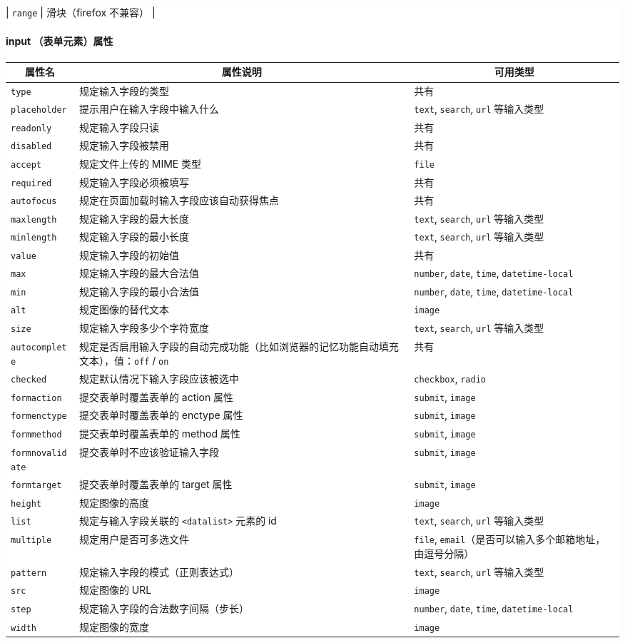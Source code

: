 | `range`          | 滑块（firefox 不兼容）                                         |

#### input （表单元素）属性

| 属性名           | 属性说明                                                                                 | 可用类型                                                |
| ---------------- | ---------------------------------------------------------------------------------------- | ------------------------------------------------------- |
| `type`           | 规定输入字段的类型                                                                       | 共有                                                    |
| `placeholder`    | 提示用户在输入字段中输入什么                                                             | `text`, `search`, `url` 等输入类型                      |
| `readonly`       | 规定输入字段只读                                                                         | 共有                                                    |
| `disabled`       | 规定输入字段被禁用                                                                       | 共有                                                    |
| `accept`         | 规定文件上传的 MIME 类型                                                                 | `file`                                                  |
| `required`       | 规定输入字段必须被填写                                                                   | 共有                                                    |
| `autofocus`      | 规定在页面加载时输入字段应该自动获得焦点                                                 | 共有                                                    |
| `maxlength`      | 规定输入字段的最大长度                                                                   | `text`, `search`, `url` 等输入类型                      |
| `minlength`      | 规定输入字段的最小长度                                                                   | `text`, `search`, `url` 等输入类型                      |
| `value`          | 规定输入字段的初始值                                                                     | 共有                                                    |
| `max`            | 规定输入字段的最大合法值                                                                 | `number`, `date`, `time`, `datetime-local`              |
| `min`            | 规定输入字段的最小合法值                                                                 | `number`, `date`, `time`, `datetime-local`              |
| `alt`            | 规定图像的替代文本                                                                       | `image`                                                 |
| `size`           | 规定输入字段多少个字符宽度                                                               | `text`, `search`, `url` 等输入类型                      |
| `autocomplete`   | 规定是否启用输入字段的自动完成功能（比如浏览器的记忆功能自动填充文本），值：`off` / `on` | 共有                                                    |
| `checked`        | 规定默认情况下输入字段应该被选中                                                         | `checkbox`, `radio`                                     |
| `formaction`     | 提交表单时覆盖表单的 action 属性                                                         | `submit`, `image`                                       |
| `formenctype`    | 提交表单时覆盖表单的 enctype 属性                                                        | `submit`, `image`                                       |
| `formmethod`     | 提交表单时覆盖表单的 method 属性                                                         | `submit`, `image`                                       |
| `formnovalidate` | 提交表单时不应该验证输入字段                                                             | `submit`, `image`                                       |
| `formtarget`     | 提交表单时覆盖表单的 target 属性                                                         | `submit`, `image`                                       |
| `height`         | 规定图像的高度                                                                           | `image`                                                 |
| `list`           | 规定与输入字段关联的 `<datalist>` 元素的 id                                              | `text`, `search`, `url` 等输入类型                      |
| `multiple`       | 规定用户是否可多选文件                                                                   | `file`, `email`（是否可以输入多个邮箱地址，由逗号分隔） |
| `pattern`        | 规定输入字段的模式（正则表达式）                                                         | `text`, `search`, `url` 等输入类型                      |
| `src`            | 规定图像的 URL                                                                           | `image`                                                 |
| `step`           | 规定输入字段的合法数字间隔（步长）                                                       | `number`, `date`, `time`, `datetime-local`              |
| `width`          | 规定图像的宽度                                                                           | `image`                                                 |

